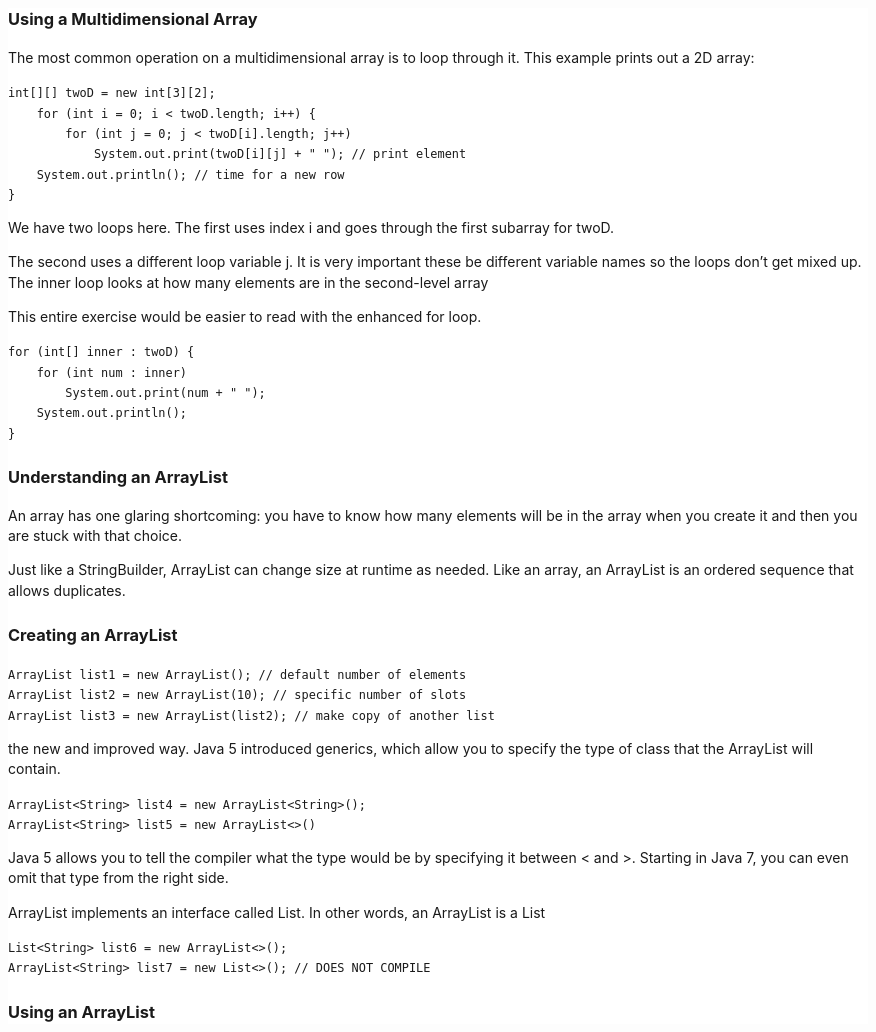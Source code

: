 ### Using a Multidimensional Array

The most common operation on a multidimensional array is to loop through it. This example
prints out a 2D array:

    int[][] twoD = new int[3][2];
        for (int i = 0; i < twoD.length; i++) {
            for (int j = 0; j < twoD[i].length; j++)
                System.out.print(twoD[i][j] + " "); // print element
        System.out.println(); // time for a new row
    }

We have two loops here. The first uses index i and goes through the first subarray for
twoD.

The second uses a different loop variable j. It is very important these be different
variable names so the loops don’t get mixed up. The inner loop looks at how many elements
are in the second-level array

This entire exercise would be easier to read with the enhanced for loop.

    for (int[] inner : twoD) {
        for (int num : inner)
            System.out.print(num + " ");
        System.out.println();
    }

### Understanding an ArrayList

An array has one glaring shortcoming: you have to know how many elements will be in the
array when you create it and then you are stuck with that choice.

Just like a StringBuilder, ArrayList can change size at runtime as needed. Like an array, an ArrayList is an ordered
sequence that allows duplicates.

### Creating an ArrayList

    ArrayList list1 = new ArrayList(); // default number of elements
    ArrayList list2 = new ArrayList(10); // specific number of slots
    ArrayList list3 = new ArrayList(list2); // make copy of another list

the new and improved way. Java 5 introduced generics, which allow you to specify the type
of class that the ArrayList will contain.

    ArrayList<String> list4 = new ArrayList<String>();
    ArrayList<String> list5 = new ArrayList<>()

Java 5 allows you to tell the compiler what the type would be by specifying it between <
and >. Starting in Java 7, you can even omit that type from the right side.

ArrayList implements an interface called List. In other words, an ArrayList is a List

    List<String> list6 = new ArrayList<>();
    ArrayList<String> list7 = new List<>(); // DOES NOT COMPILE

### Using an ArrayList
